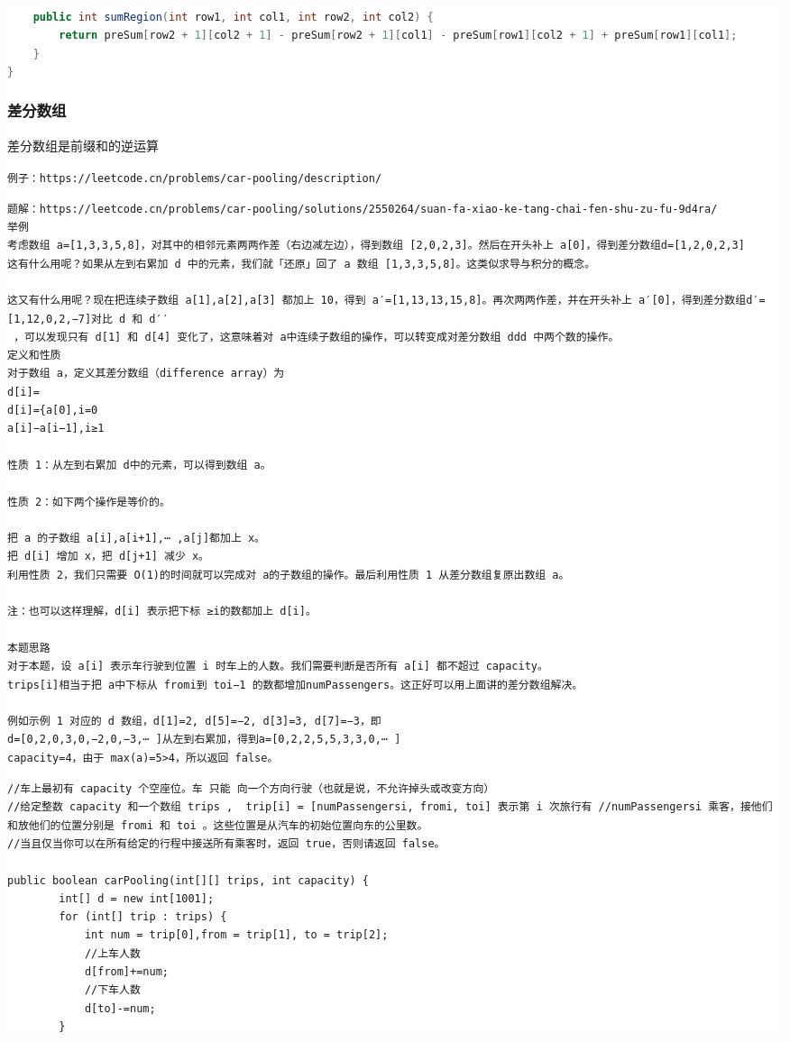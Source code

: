 ```java
    public int sumRegion(int row1, int col1, int row2, int col2) {
        return preSum[row2 + 1][col2 + 1] - preSum[row2 + 1][col1] - preSum[row1][col2 + 1] + preSum[row1][col1];
    }
}
```

### 差分数组

差分数组是前缀和的逆运算

```
例子：https://leetcode.cn/problems/car-pooling/description/
```

```
题解：https://leetcode.cn/problems/car-pooling/solutions/2550264/suan-fa-xiao-ke-tang-chai-fen-shu-zu-fu-9d4ra/
举例
考虑数组 a=[1,3,3,5,8]，对其中的相邻元素两两作差（右边减左边），得到数组 [2,0,2,3]。然后在开头补上 a[0]，得到差分数组d=[1,2,0,2,3]
这有什么用呢？如果从左到右累加 d 中的元素，我们就「还原」回了 a 数组 [1,3,3,5,8]。这类似求导与积分的概念。

这又有什么用呢？现在把连续子数组 a[1],a[2],a[3] 都加上 10，得到 a′=[1,13,13,15,8]。再次两两作差，并在开头补上 a′[0]，得到差分数组d′=[1,12,0,2,−7]对比 d 和 d′′
 ，可以发现只有 d[1] 和 d[4] 变化了，这意味着对 a中连续子数组的操作，可以转变成对差分数组 ddd 中两个数的操作。
定义和性质
对于数组 a，定义其差分数组（difference array）为
d[i]=
d[i]={a[0],i=0
a[i]−a[i−1],i≥1
 
性质 1：从左到右累加 d中的元素，可以得到数组 a。

性质 2：如下两个操作是等价的。

把 a 的子数组 a[i],a[i+1],⋯ ,a[j]都加上 x。
把 d[i] 增加 x，把 d[j+1] 减少 x。
利用性质 2，我们只需要 O(1)的时间就可以完成对 a的子数组的操作。最后利用性质 1 从差分数组复原出数组 a。

注：也可以这样理解，d[i] 表示把下标 ≥i的数都加上 d[i]。

本题思路
对于本题，设 a[i] 表示车行驶到位置 i 时车上的人数。我们需要判断是否所有 a[i] 都不超过 capacity。
trips[i]相当于把 a中下标从 fromi到 toi−1 的数都增加numPassengers。这正好可以用上面讲的差分数组解决。

例如示例 1 对应的 d 数组，d[1]=2, d[5]=−2, d[3]=3, d[7]=−3，即
d=[0,2,0,3,0,−2,0,−3,⋯ ]从左到右累加，得到a=[0,2,2,5,5,3,3,0,⋯ ]
capacity=4，由于 max⁡(a)=5>4，所以返回 false。
```

```
//车上最初有 capacity 个空座位。车 只能 向一个方向行驶（也就是说，不允许掉头或改变方向）
//给定整数 capacity 和一个数组 trips ,  trip[i] = [numPassengersi, fromi, toi] 表示第 i 次旅行有 //numPassengersi 乘客，接他们和放他们的位置分别是 fromi 和 toi 。这些位置是从汽车的初始位置向东的公里数。
//当且仅当你可以在所有给定的行程中接送所有乘客时，返回 true，否则请返回 false。

public boolean carPooling(int[][] trips, int capacity) {
        int[] d = new int[1001];
        for (int[] trip : trips) {
            int num = trip[0],from = trip[1], to = trip[2];
            //上车人数
            d[from]+=num;
            //下车人数
            d[to]-=num;
        }
```